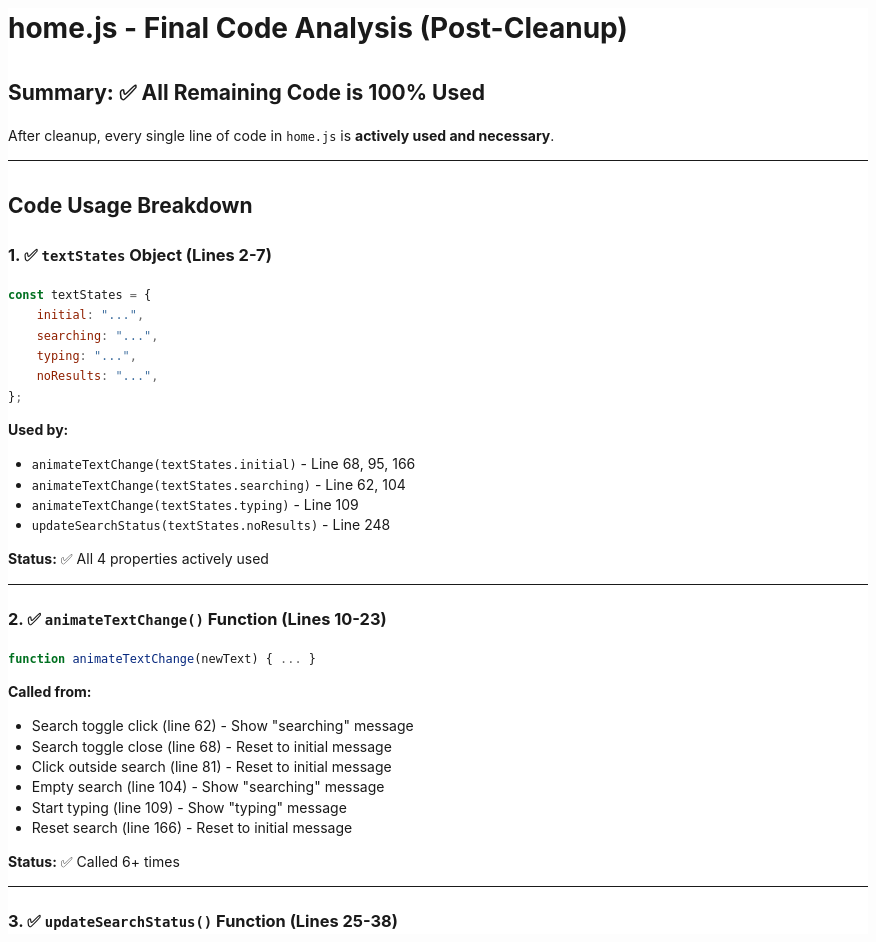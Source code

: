 # home.js - Final Code Analysis (Post-Cleanup)

## Summary: ✅ All Remaining Code is 100% Used

After cleanup, every single line of code in `home.js` is **actively used and necessary**.

---

## Code Usage Breakdown

### 1. ✅ `textStates` Object (Lines 2-7)

```javascript
const textStates = {
    initial: "...",
    searching: "...",
    typing: "...",
    noResults: "...",
};
```

**Used by:**

- `animateTextChange(textStates.initial)` - Line 68, 95, 166
- `animateTextChange(textStates.searching)` - Line 62, 104
- `animateTextChange(textStates.typing)` - Line 109
- `updateSearchStatus(textStates.noResults)` - Line 248

**Status:** ✅ All 4 properties actively used

---

### 2. ✅ `animateTextChange()` Function (Lines 10-23)

```javascript
function animateTextChange(newText) { ... }
```

**Called from:**

- Search toggle click (line 62) - Show "searching" message
- Search toggle close (line 68) - Reset to initial message
- Click outside search (line 81) - Reset to initial message
- Empty search (line 104) - Show "searching" message
- Start typing (line 109) - Show "typing" message
- Reset search (line 166) - Reset to initial message

**Status:** ✅ Called 6+ times

---

### 3. ✅ `updateSearchStatus()` Function (Lines 25-38)
